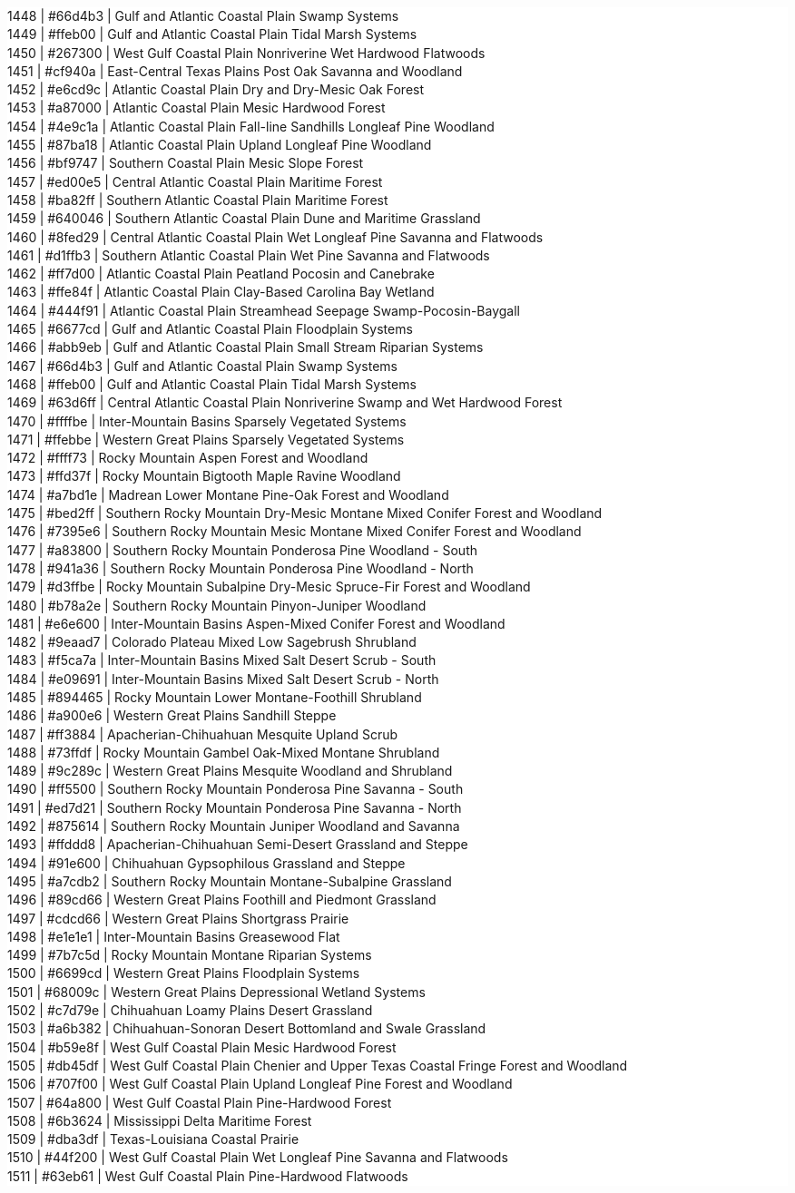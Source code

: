 1448 | #66d4b3 | Gulf and Atlantic Coastal Plain Swamp Systems  
1449 | #ffeb00 | Gulf and Atlantic Coastal Plain Tidal Marsh Systems  
1450 | #267300 | West Gulf Coastal Plain Nonriverine Wet Hardwood Flatwoods  
1451 | #cf940a | East-Central Texas Plains Post Oak Savanna and Woodland  
1452 | #e6cd9c | Atlantic Coastal Plain Dry and Dry-Mesic Oak Forest  
1453 | #a87000 | Atlantic Coastal Plain Mesic Hardwood Forest  
1454 | #4e9c1a | Atlantic Coastal Plain Fall-line Sandhills Longleaf Pine Woodland  
1455 | #87ba18 | Atlantic Coastal Plain Upland Longleaf Pine Woodland  
1456 | #bf9747 | Southern Coastal Plain Mesic Slope Forest  
1457 | #ed00e5 | Central Atlantic Coastal Plain Maritime Forest  
1458 | #ba82ff | Southern Atlantic Coastal Plain Maritime Forest  
1459 | #640046 | Southern Atlantic Coastal Plain Dune and Maritime Grassland  
1460 | #8fed29 | Central Atlantic Coastal Plain Wet Longleaf Pine Savanna and Flatwoods  
1461 | #d1ffb3 | Southern Atlantic Coastal Plain Wet Pine Savanna and Flatwoods  
1462 | #ff7d00 | Atlantic Coastal Plain Peatland Pocosin and Canebrake  
1463 | #ffe84f | Atlantic Coastal Plain Clay-Based Carolina Bay Wetland  
1464 | #444f91 | Atlantic Coastal Plain Streamhead Seepage Swamp-Pocosin-Baygall  
1465 | #6677cd | Gulf and Atlantic Coastal Plain Floodplain Systems  
1466 | #abb9eb | Gulf and Atlantic Coastal Plain Small Stream Riparian Systems  
1467 | #66d4b3 | Gulf and Atlantic Coastal Plain Swamp Systems  
1468 | #ffeb00 | Gulf and Atlantic Coastal Plain Tidal Marsh Systems  
1469 | #63d6ff | Central Atlantic Coastal Plain Nonriverine Swamp and Wet Hardwood Forest  
1470 | #ffffbe | Inter-Mountain Basins Sparsely Vegetated Systems  
1471 | #ffebbe | Western Great Plains Sparsely Vegetated Systems  
1472 | #ffff73 | Rocky Mountain Aspen Forest and Woodland  
1473 | #ffd37f | Rocky Mountain Bigtooth Maple Ravine Woodland  
1474 | #a7bd1e | Madrean Lower Montane Pine-Oak Forest and Woodland  
1475 | #bed2ff | Southern Rocky Mountain Dry-Mesic Montane Mixed Conifer Forest and Woodland  
1476 | #7395e6 | Southern Rocky Mountain Mesic Montane Mixed Conifer Forest and Woodland  
1477 | #a83800 | Southern Rocky Mountain Ponderosa Pine Woodland - South  
1478 | #941a36 | Southern Rocky Mountain Ponderosa Pine Woodland - North  
1479 | #d3ffbe | Rocky Mountain Subalpine Dry-Mesic Spruce-Fir Forest and Woodland  
1480 | #b78a2e | Southern Rocky Mountain Pinyon-Juniper Woodland  
1481 | #e6e600 | Inter-Mountain Basins Aspen-Mixed Conifer Forest and Woodland  
1482 | #9eaad7 | Colorado Plateau Mixed Low Sagebrush Shrubland  
1483 | #f5ca7a | Inter-Mountain Basins Mixed Salt Desert Scrub - South  
1484 | #e09691 | Inter-Mountain Basins Mixed Salt Desert Scrub - North  
1485 | #894465 | Rocky Mountain Lower Montane-Foothill Shrubland  
1486 | #a900e6 | Western Great Plains Sandhill Steppe  
1487 | #ff3884 | Apacherian-Chihuahuan Mesquite Upland Scrub  
1488 | #73ffdf | Rocky Mountain Gambel Oak-Mixed Montane Shrubland  
1489 | #9c289c | Western Great Plains Mesquite Woodland and Shrubland  
1490 | #ff5500 | Southern Rocky Mountain Ponderosa Pine Savanna - South  
1491 | #ed7d21 | Southern Rocky Mountain Ponderosa Pine Savanna - North  
1492 | #875614 | Southern Rocky Mountain Juniper Woodland and Savanna  
1493 | #ffddd8 | Apacherian-Chihuahuan Semi-Desert Grassland and Steppe  
1494 | #91e600 | Chihuahuan Gypsophilous Grassland and Steppe  
1495 | #a7cdb2 | Southern Rocky Mountain Montane-Subalpine Grassland  
1496 | #89cd66 | Western Great Plains Foothill and Piedmont Grassland  
1497 | #cdcd66 | Western Great Plains Shortgrass Prairie  
1498 | #e1e1e1 | Inter-Mountain Basins Greasewood Flat  
1499 | #7b7c5d | Rocky Mountain Montane Riparian Systems  
1500 | #6699cd | Western Great Plains Floodplain Systems  
1501 | #68009c | Western Great Plains Depressional Wetland Systems  
1502 | #c7d79e | Chihuahuan Loamy Plains Desert Grassland  
1503 | #a6b382 | Chihuahuan-Sonoran Desert Bottomland and Swale Grassland  
1504 | #b59e8f | West Gulf Coastal Plain Mesic Hardwood Forest  
1505 | #db45df | West Gulf Coastal Plain Chenier and Upper Texas Coastal Fringe Forest and Woodland  
1506 | #707f00 | West Gulf Coastal Plain Upland Longleaf Pine Forest and Woodland  
1507 | #64a800 | West Gulf Coastal Plain Pine-Hardwood Forest  
1508 | #6b3624 | Mississippi Delta Maritime Forest  
1509 | #dba3df | Texas-Louisiana Coastal Prairie  
1510 | #44f200 | West Gulf Coastal Plain Wet Longleaf Pine Savanna and Flatwoods  
1511 | #63eb61 | West Gulf Coastal Plain Pine-Hardwood Flatwoods  